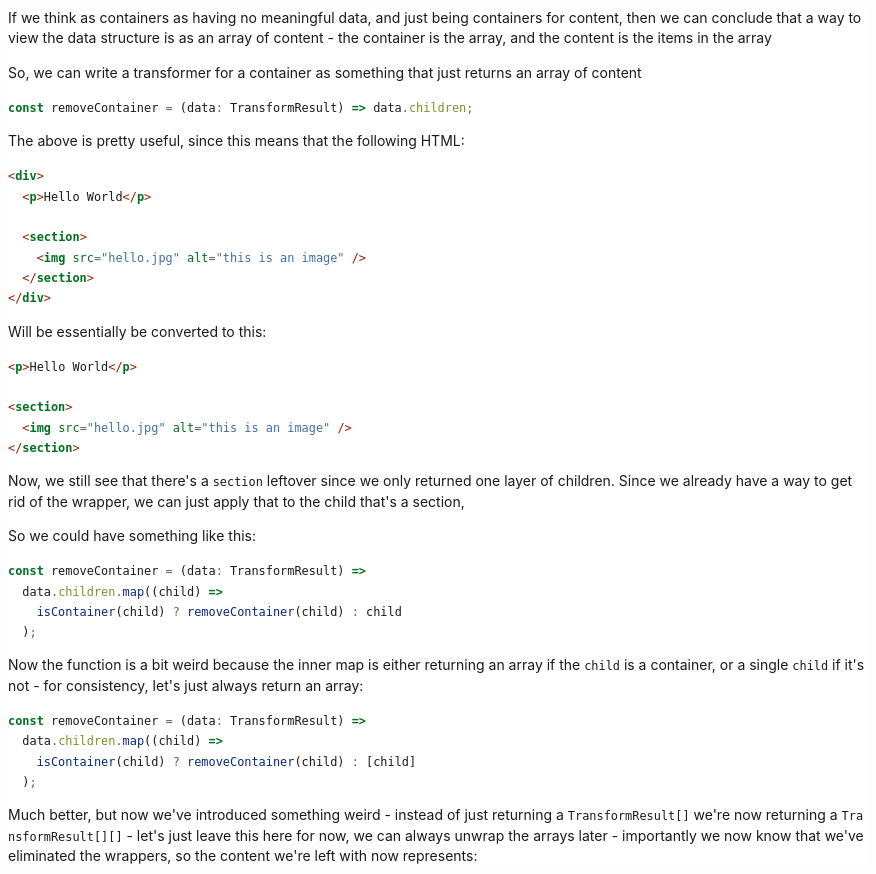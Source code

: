 If we think as containers as having no meaningful data, and just being containers for content, then we can conclude that a way to view the data structure is as an array of content - the container is the array, and the content is the items in the array

So, we can write a transformer for a container as something that just returns an array of content

```ts
const removeContainer = (data: TransformResult) => data.children;
```

The above is pretty useful, since this means that the following HTML:

```html
<div>
  <p>Hello World</p>

  <section>
    <img src="hello.jpg" alt="this is an image" />
  </section>
</div>
```

Will be essentially be converted to this:

```html
<p>Hello World</p>

<section>
  <img src="hello.jpg" alt="this is an image" />
</section>
```

Now, we still see that there's a `section` leftover since we only returned one layer of children. Since we already have a way to get rid of the wrapper, we can just apply that to the child that's a section,

So we could have something like this:

```ts
const removeContainer = (data: TransformResult) =>
  data.children.map((child) =>
    isContainer(child) ? removeContainer(child) : child
  );
```

Now the function is a bit weird because the inner map is either returning an array if the `child` is a container, or a single `child` if it's not - for consistency, let's just always return an array:

```ts
const removeContainer = (data: TransformResult) =>
  data.children.map((child) =>
    isContainer(child) ? removeContainer(child) : [child]
  );
```

Much better, but now we've introduced something weird - instead of just returning a `TransformResult[]` we're now returning a `TransformResult[][]` - let's just leave this here for now, we can always unwrap the arrays later - importantly we now know that we've eliminated the wrappers, so the content we're left with now represents:
